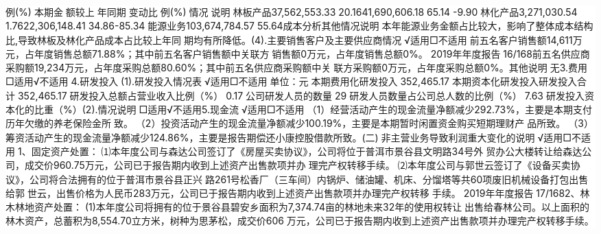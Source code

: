 例(%)
本期金
额较上
年同期
变动比
例(%)
情况
说明
林板产品37,562,553.33
20.1641,690,606.18
65.14
-9.90
林化产品3,271,030.54
1.7622,306,148.41
34.86-85.34
能源业务103,674,784.57
55.64成本分析其他情况说明
本年能源业务金额占比较大，影响了整体成本结构比,导致林板及林化产品成本占比较上年同
期均有所降低。(4).主要销售客户及主要供应商情况
√适用□不适用
前五名客户销售额14,611万元，占年度销售总额71.88%；其中前五名客户销售额中关联方
销售额0万元，占年度销售总额0%。
2019年年度报告
16/168前五名供应商采购额19,234万元，占年度采购总额80.60%；其中前五名供应商采购额中关
联方采购额0万元，占年度采购总额0%。其他说明
无3.费用
□适用√不适用
4.研发投入
(1).研发投入情况表
√适用□不适用
单位：元
本期费用化研发投入
352,465.17
本期资本化研发投入研发投入合计
352,465.17
研发投入总额占营业收入比例（%）
0.17
公司研发人员的数量
29
研发人员数量占公司总人数的比例（%）
7.63
研发投入资本化的比重（%）(2).情况说明
□适用√不适用5.现金流
√适用□不适用
（1）经营活动产生的现金流量净额减少292.73%，主要是本期支付历年欠缴的养老保险金所
致。
（2）投资活动产生的现金流量净额减少100.19%，主要是本期暂时闲置资金购买短期理财产
品所致。
（3）筹资活动产生的现金流量净额减少124.86%，主要是报告期偿还小康控股借款所致。(二)
非主营业务导致利润重大变化的说明
√适用□不适用
1、固定资产处置：
⑴本年度公司与森达公司签订了《房屋买卖协议》，公司将位于普洱市景谷县文明路34号外
贸办公大楼转让给森达公司，成交价960.75万元，公司已于报告期内收到上述资产出售款项并办
理完产权转移手续。
⑵本年度公司与郭世云签订了《设备买卖协议》，公司将合法拥有的位于普洱市景谷县正兴
路261号松香厂（三车间）内锅炉、储油罐、机床、分馏塔等共60项废旧机械设备打包出售给郭
世云，出售价格为人民币283万元，公司已于报告期内收到上述资产出售款项并办理完产权转移
手续。
2019年年度报告
17/1682、林木林地资产处置：
(1)本年度公司将拥有的位于景谷县碧安乡面积为7,374.74亩的林地未来32年的使用权转让
出售给春林公司。以上面积的林木资产，总蓄积为8,554.70立方米，树种为思茅松，成交价606
万元，公司已于报告期内收到上述资产出售款项并办理完产权转移手续。